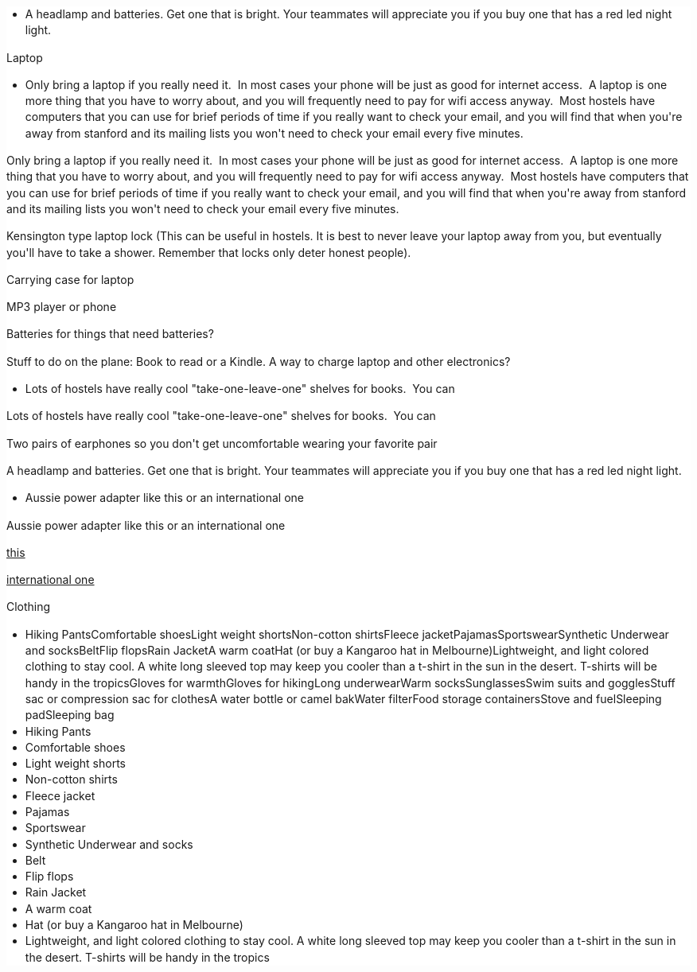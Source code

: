 * A headlamp and batteries. Get one that is bright. Your teammates will appreciate you if you buy one that has a red led night light.

Laptop

* Only bring a laptop if you really need it.  In most cases your phone will be just as good for internet access.  A laptop is one more thing that you have to worry about, and you will frequently need to pay for wifi access anyway.  Most hostels have computers that you can use for brief periods of time if you really want to check your email, and you will find that when you're away from stanford and its mailing lists you won't need to check your email every five minutes.

Only bring a laptop if you really need it.  In most cases your phone will be just as good for internet access.  A laptop is one more thing that you have to worry about, and you will frequently need to pay for wifi access anyway.  Most hostels have computers that you can use for brief periods of time if you really want to check your email, and you will find that when you're away from stanford and its mailing lists you won't need to check your email every five minutes.

Kensington type laptop lock (This can be useful in hostels. It is best to never leave your laptop away from you, but eventually you'll have to take a shower. Remember that locks only deter honest people).

Carrying case for laptop

MP3 player or phone

Batteries for things that need batteries?

Stuff to do on the plane: Book to read or a Kindle. A way to charge laptop and other electronics?

* Lots of hostels have really cool "take-one-leave-one" shelves for books.  You can 

Lots of hostels have really cool "take-one-leave-one" shelves for books.  You can 

Two pairs of earphones so you don't get uncomfortable wearing your favorite pair

A headlamp and batteries. Get one that is bright. Your teammates will appreciate you if you buy one that has a red led night light.

* Aussie power adapter like this or an international one

Aussie power adapter like this or an international one

[ this](http://www.amazon.com/VP-Adapter-Plug-Australian-Argentina/dp/B000XJSDFC/ref=sr_1_4?ie=UTF8&qid=1367736317&sr=8-4&keywords=australian+power+adapter)

[ international one](http://www.amazon.com/Insten-Universal-Travel-Charger-Adapter/dp/B000YN01X4/ref=sr_1_12?ie=UTF8&qid=1367736317&sr=8-12&keywords=australian+power+adapter)

Clothing

* Hiking PantsComfortable shoesLight weight shortsNon-cotton shirtsFleece jacketPajamasSportswearSynthetic Underwear and socksBeltFlip flopsRain JacketA warm coatHat (or buy a Kangaroo hat in Melbourne)Lightweight, and light colored clothing to stay cool. A white long sleeved top may keep you cooler than a t-shirt in the sun in the desert. T-shirts will be handy in the tropicsGloves for warmthGloves for hikingLong underwearWarm socksSunglassesSwim suits and gogglesStuff sac or compression sac for clothesA water bottle or camel bakWater filterFood storage containersStove and fuelSleeping padSleeping bag
* Hiking Pants
* Comfortable shoes
* Light weight shorts
* Non-cotton shirts
* Fleece jacket
* Pajamas
* Sportswear
* Synthetic Underwear and socks
* Belt
* Flip flops
* Rain Jacket
* A warm coat
* Hat (or buy a Kangaroo hat in Melbourne)
* Lightweight, and light colored clothing to stay cool. A white long sleeved top may keep you cooler than a t-shirt in the sun in the desert. T-shirts will be handy in the tropics